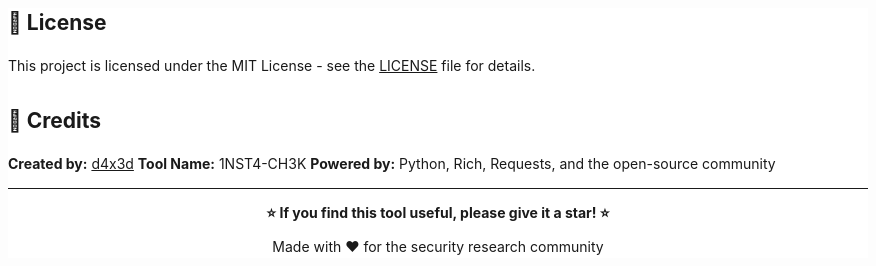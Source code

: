 ## 📄 License

This project is licensed under the MIT License - see the [LICENSE](LICENSE) file for details.

## 🙏 Credits

**Created by:** [d4x3d](https://github.com/d4x3d)
**Tool Name:** 1NST4-CH3K
**Powered by:** Python, Rich, Requests, and the open-source community

---

<div align="center">
  <p><strong>⭐ If you find this tool useful, please give it a star! ⭐</strong></p>
  <p>Made with ❤️ for the security research community</p>
</div>